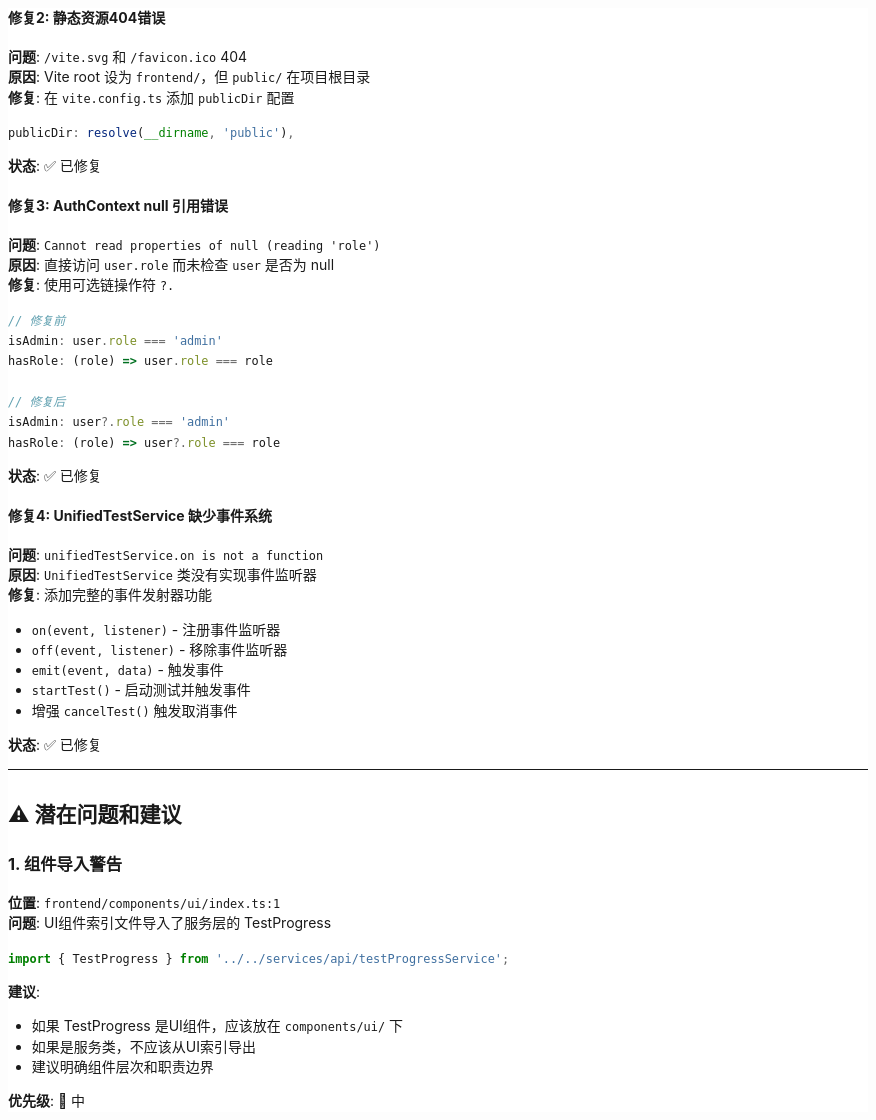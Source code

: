 #### 修复2: 静态资源404错误
**问题**: `/vite.svg` 和 `/favicon.ico` 404  
**原因**: Vite root 设为 `frontend/`，但 `public/` 在项目根目录  
**修复**: 在 `vite.config.ts` 添加 `publicDir` 配置
```typescript
publicDir: resolve(__dirname, 'public'),
```
**状态**: ✅ 已修复

#### 修复3: AuthContext null 引用错误
**问题**: `Cannot read properties of null (reading 'role')`  
**原因**: 直接访问 `user.role` 而未检查 `user` 是否为 null  
**修复**: 使用可选链操作符 `?.`
```typescript
// 修复前
isAdmin: user.role === 'admin'
hasRole: (role) => user.role === role

// 修复后
isAdmin: user?.role === 'admin'
hasRole: (role) => user?.role === role
```
**状态**: ✅ 已修复

#### 修复4: UnifiedTestService 缺少事件系统
**问题**: `unifiedTestService.on is not a function`  
**原因**: `UnifiedTestService` 类没有实现事件监听器  
**修复**: 添加完整的事件发射器功能
- `on(event, listener)` - 注册事件监听器
- `off(event, listener)` - 移除事件监听器
- `emit(event, data)` - 触发事件
- `startTest()` - 启动测试并触发事件
- 增强 `cancelTest()` 触发取消事件

**状态**: ✅ 已修复

---

## ⚠️ 潜在问题和建议

### 1. 组件导入警告

**位置**: `frontend/components/ui/index.ts:1`  
**问题**: UI组件索引文件导入了服务层的 TestProgress
```typescript
import { TestProgress } from '../../services/api/testProgressService';
```
**建议**: 
- 如果 TestProgress 是UI组件，应该放在 `components/ui/` 下
- 如果是服务类，不应该从UI索引导出
- 建议明确组件层次和职责边界

**优先级**: 🔶 中
